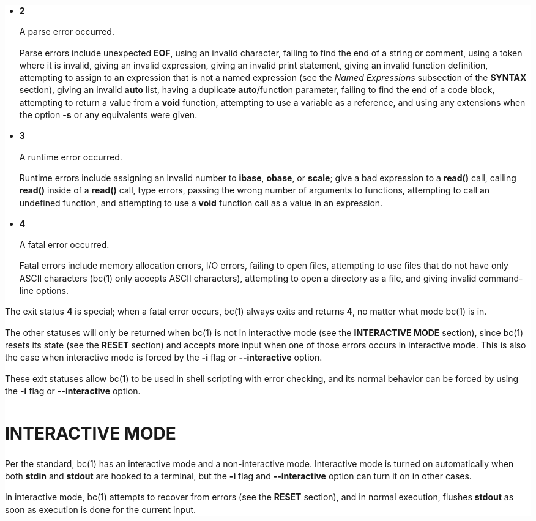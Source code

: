   * **2**

    A parse error occurred.

    Parse errors include unexpected **EOF**, using an invalid character, failing
    to find the end of a string or comment, using a token where it is invalid,
    giving an invalid expression, giving an invalid print statement, giving an
    invalid function definition, attempting to assign to an expression that is
    not a named expression (see the *Named Expressions* subsection of the
    **SYNTAX** section), giving an invalid **auto** list, having a duplicate
    **auto**/function parameter, failing to find the end of a code block,
    attempting to return a value from a **void** function, attempting to use a
    variable as a reference, and using any extensions when the option **-s** or
    any equivalents were given.

  * **3**

    A runtime error occurred.

    Runtime errors include assigning an invalid number to **ibase**, **obase**,
    or **scale**; give a bad expression to a **read()** call, calling **read()**
    inside of a **read()** call, type errors, passing the wrong number of
    arguments to functions, attempting to call an undefined function, and
    attempting to use a **void** function call as a value in an expression.

  * **4**

    A fatal error occurred.

    Fatal errors include memory allocation errors, I/O errors, failing to open
    files, attempting to use files that do not have only ASCII characters (bc(1)
    only accepts ASCII characters), attempting to open a directory as a file,
    and giving invalid command-line options.

The exit status **4** is special; when a fatal error occurs, bc(1) always exits
and returns **4**, no matter what mode bc(1) is in.

The other statuses will only be returned when bc(1) is not in interactive mode
(see the **INTERACTIVE MODE** section), since bc(1) resets its state (see the
**RESET** section) and accepts more input when one of those errors occurs in
interactive mode. This is also the case when interactive mode is forced by the
**-i** flag or **--interactive** option.

These exit statuses allow bc(1) to be used in shell scripting with error
checking, and its normal behavior can be forced by using the **-i** flag or
**--interactive** option.

# INTERACTIVE MODE

Per the [standard][1], bc(1) has an interactive mode and a non-interactive mode.
Interactive mode is turned on automatically when both **stdin** and **stdout**
are hooked to a terminal, but the **-i** flag and **--interactive** option can
turn it on in other cases.

In interactive mode, bc(1) attempts to recover from errors (see the **RESET**
section), and in normal execution, flushes **stdout** as soon as execution is
done for the current input.


[1]: https://pubs.opengroup.org/onlinepubs/9699919799/utilities/bc.html
[2]: https://www.gnu.org/software/bc/
[3]: https://en.wikipedia.org/wiki/Rounding#Round_half_away_from_zero
[4]: https://en.wikipedia.org/wiki/Unit_in_the_last_place
[5]: https://people.eecs.berkeley.edu/~wkahan/LOG10HAF.TXT
[6]: https://en.wikipedia.org/wiki/Rounding#Rounding_away_from_zero